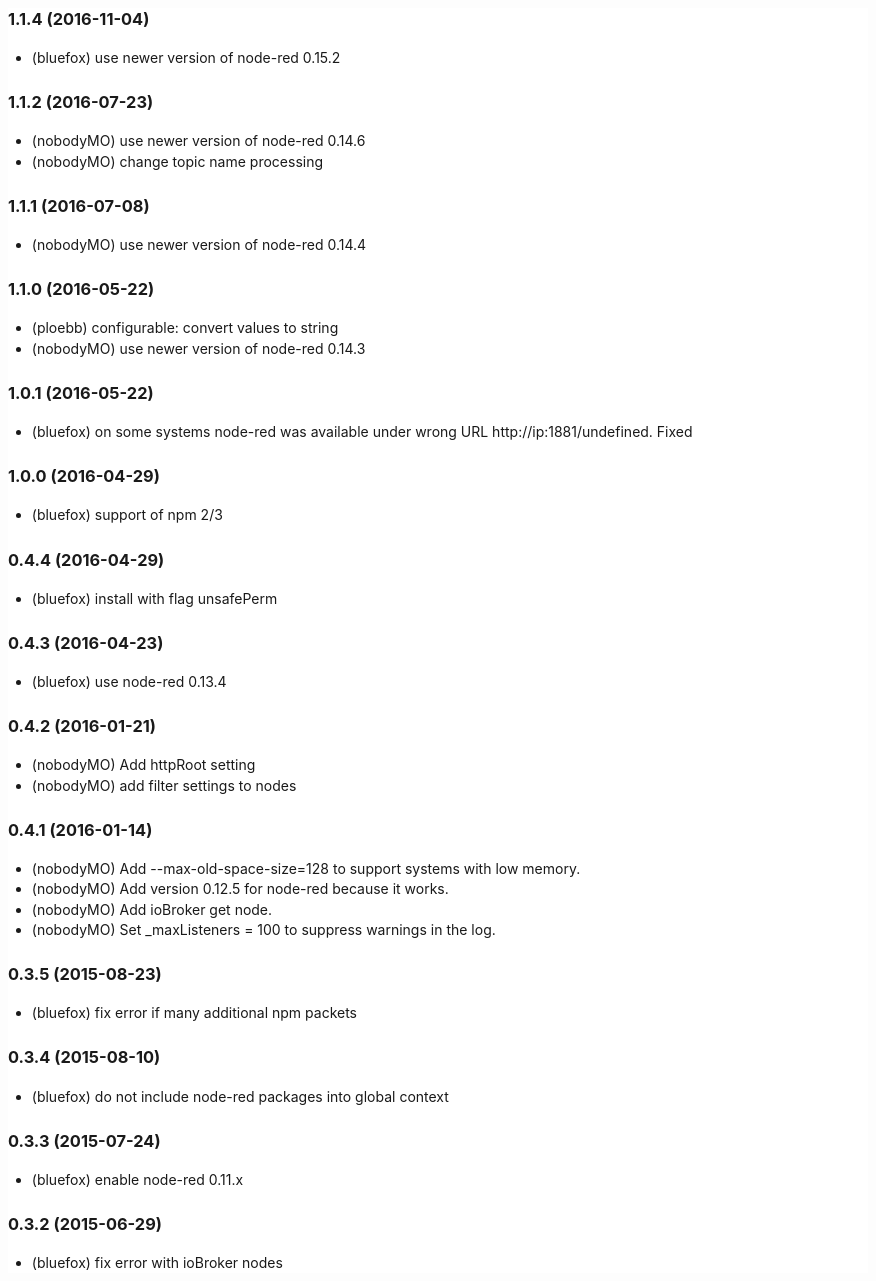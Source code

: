 ### 1.1.4 (2016-11-04)
* (bluefox) use newer version of node-red 0.15.2

### 1.1.2 (2016-07-23)
* (nobodyMO) use newer version of node-red 0.14.6
* (nobodyMO) change topic name processing

### 1.1.1 (2016-07-08)
* (nobodyMO) use newer version of node-red 0.14.4

### 1.1.0 (2016-05-22)
* (ploebb) configurable: convert values to string
* (nobodyMO) use newer version of node-red 0.14.3

### 1.0.1 (2016-05-22)
* (bluefox) on some systems node-red was available under wrong URL http://ip:1881/undefined. Fixed

### 1.0.0 (2016-04-29)
* (bluefox) support of npm 2/3

### 0.4.4 (2016-04-29)
* (bluefox) install with flag unsafePerm

### 0.4.3 (2016-04-23)
* (bluefox) use node-red 0.13.4

### 0.4.2 (2016-01-21)
* (nobodyMO) Add httpRoot setting
* (nobodyMO) add filter settings to nodes

### 0.4.1 (2016-01-14)
* (nobodyMO) Add --max-old-space-size=128 to support systems with low memory.
* (nobodyMO) Add version 0.12.5 for node-red because it works.
* (nobodyMO) Add ioBroker get node.
* (nobodyMO) Set _maxListeners = 100 to suppress warnings in the log.

### 0.3.5 (2015-08-23)
* (bluefox) fix error if many additional npm packets

### 0.3.4 (2015-08-10)
* (bluefox) do not include node-red packages into global context

### 0.3.3 (2015-07-24)
* (bluefox) enable node-red 0.11.x

### 0.3.2 (2015-06-29)
* (bluefox) fix error with ioBroker nodes
